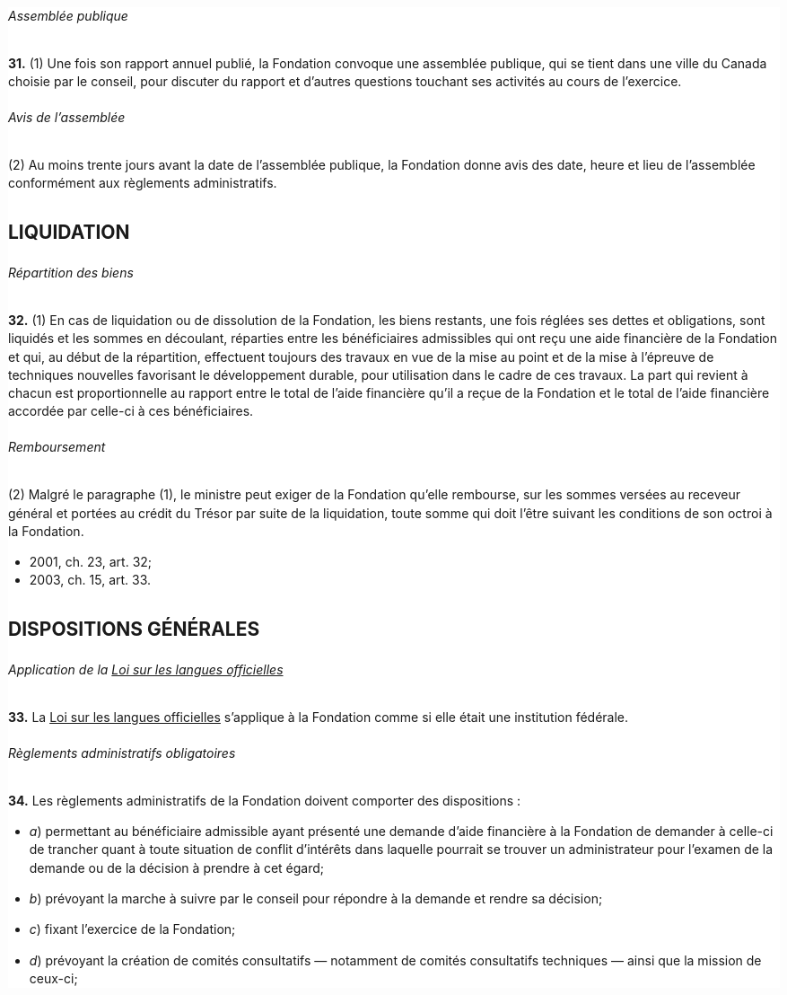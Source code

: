 ###### Assemblée publique

**31.** (1) Une fois son rapport annuel publié, la Fondation convoque une assemblée publique, qui se tient dans une ville du Canada choisie par le conseil, pour discuter du rapport et d’autres questions touchant ses activités au cours de l’exercice.

###### Avis de l’assemblée

(2) Au moins trente jours avant la date de l’assemblée publique, la Fondation donne avis des date, heure et lieu de l’assemblée conformément aux règlements administratifs.

## LIQUIDATION

###### Répartition des biens

**32.** (1) En cas de liquidation ou de dissolution de la Fondation, les biens restants, une fois réglées ses dettes et obligations, sont liquidés et les sommes en découlant, réparties entre les bénéficiaires admissibles qui ont reçu une aide financière de la Fondation et qui, au début de la répartition, effectuent toujours des travaux en vue de la mise au point et de la mise à l’épreuve de techniques nouvelles favorisant le développement durable, pour utilisation dans le cadre de ces travaux. La part qui revient à chacun est proportionnelle au rapport entre le total de l’aide financière qu’il a reçue de la Fondation et le total de l’aide financière accordée par celle-ci à ces bénéficiaires.

###### Remboursement

(2) Malgré le paragraphe (1), le ministre peut exiger de la Fondation qu’elle rembourse, sur les sommes versées au receveur général et portées au crédit du Trésor par suite de la liquidation, toute somme qui doit l’être suivant les conditions de son octroi à la Fondation.

  * 2001, ch. 23, art. 32;
  * 2003, ch. 15, art. 33.

## DISPOSITIONS GÉNÉRALES

###### Application de la [Loi sur les langues officielles](/canada/fra/lois/O/O-3.01.md)

**33.** La [Loi sur les langues officielles](/canada/fra/lois/O/O-3.01.md) s’applique à la Fondation comme si elle était une institution fédérale.

###### Règlements administratifs obligatoires

**34.** Les règlements administratifs de la Fondation doivent comporter des dispositions :

  * _a_) permettant au bénéficiaire admissible ayant présenté une demande d’aide financière à la Fondation de demander à celle-ci de trancher quant à toute situation de conflit d’intérêts dans laquelle pourrait se trouver un administrateur pour l’examen de la demande ou de la décision à prendre à cet égard;

  * _b_) prévoyant la marche à suivre par le conseil pour répondre à la demande et rendre sa décision;

  * _c_) fixant l’exercice de la Fondation;

  * _d_) prévoyant la création de comités consultatifs — notamment de comités consultatifs techniques — ainsi que la mission de ceux-ci;
